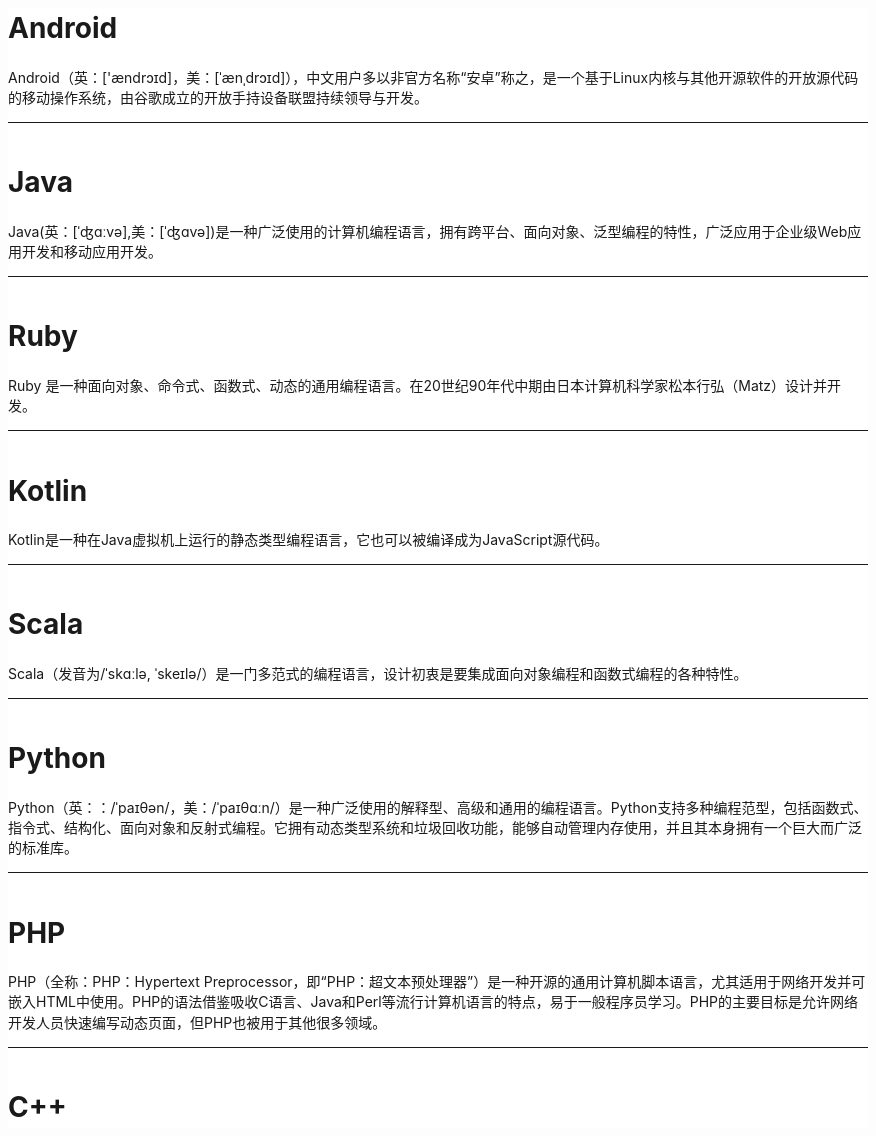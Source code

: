 # Android

Android（英：['ændrɔɪd]，美：[ˈænˌdrɔɪd]），中文用户多以非官方名称“安卓”称之，是一个基于Linux内核与其他开源软件的开放源代码的移动操作系统，由谷歌成立的开放手持设备联盟持续领导与开发。 

---

# Java

Java(英：[ˈʤɑːvə],美：[ˈʤɑvə])是一种广泛使用的计算机编程语言，拥有跨平台、面向对象、泛型编程的特性，广泛应用于企业级Web应用开发和移动应用开发。

---

# Ruby

Ruby 是一种面向对象、命令式、函数式、动态的通用编程语言。在20世纪90年代中期由日本计算机科学家松本行弘（Matz）设计并开发。 

---

# Kotlin

Kotlin是一种在Java虚拟机上运行的静态类型编程语言，它也可以被编译成为JavaScript源代码。

---

# Scala

Scala（发音为/ˈskɑːlə, ˈskeɪlə/）是一门多范式的编程语言，设计初衷是要集成面向对象编程和函数式编程的各种特性。

---

# Python

Python（英：：/ˈpaɪθən/，美：/ˈpaɪθɑːn/）是一种广泛使用的解释型、高级和通用的编程语言。Python支持多种编程范型，包括函数式、指令式、结构化、面向对象和反射式编程。它拥有动态类型系统和垃圾回收功能，能够自动管理内存使用，并且其本身拥有一个巨大而广泛的标准库。 

---

# PHP

PHP（全称：PHP：Hypertext Preprocessor，即“PHP：超文本预处理器”）是一种开源的通用计算机脚本语言，尤其适用于网络开发并可嵌入HTML中使用。PHP的语法借鉴吸收C语言、Java和Perl等流行计算机语言的特点，易于一般程序员学习。PHP的主要目标是允许网络开发人员快速编写动态页面，但PHP也被用于其他很多领域。

---

# C++

